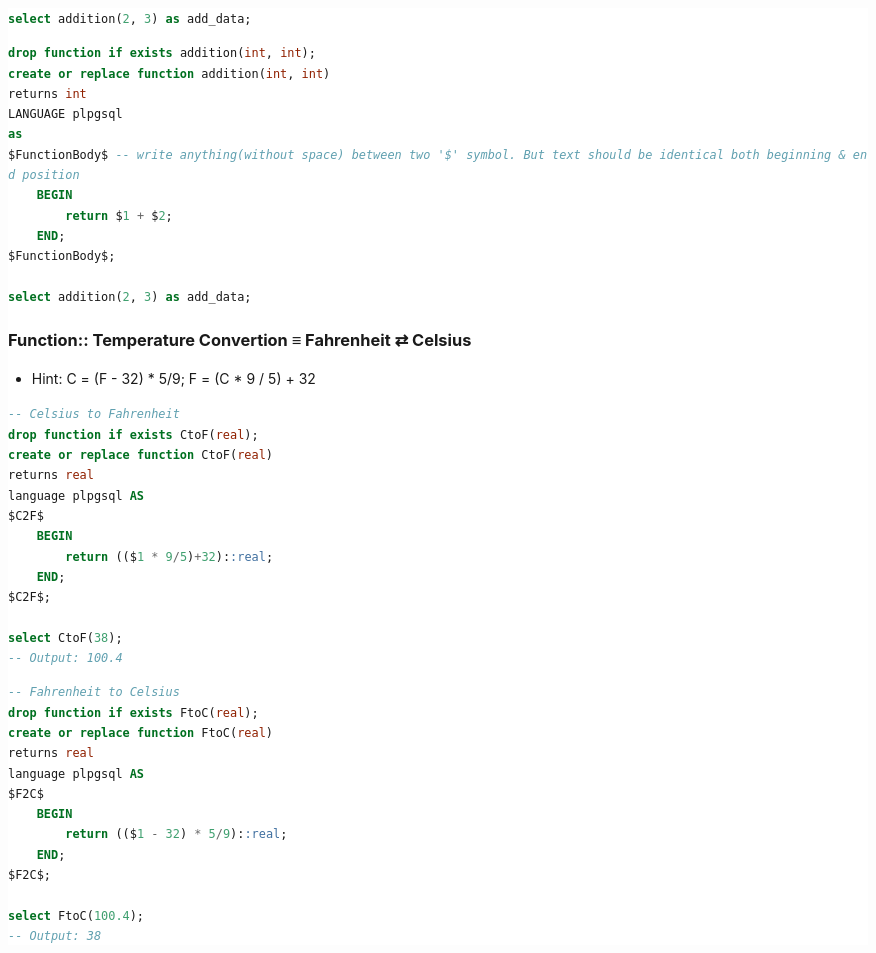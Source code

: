 ```sql
select addition(2, 3) as add_data;
```
```sql
drop function if exists addition(int, int);
create or replace function addition(int, int)
returns int
LANGUAGE plpgsql
as
$FunctionBody$ -- write anything(without space) between two '$' symbol. But text should be identical both beginning & end position 
    BEGIN
        return $1 + $2;
    END;
$FunctionBody$;

select addition(2, 3) as add_data;
```

### Function:: Temperature Convertion ≡ Fahrenheit ⇄ Celsius
- Hint: C = (F - 32) * 5/9; F = (C * 9 / 5) + 32
```sql
-- Celsius to Fahrenheit
drop function if exists CtoF(real);
create or replace function CtoF(real)
returns real
language plpgsql AS
$C2F$
	BEGIN
		return (($1 * 9/5)+32)::real;
	END;
$C2F$;

select CtoF(38);
-- Output: 100.4
```
```sql
-- Fahrenheit to Celsius
drop function if exists FtoC(real);
create or replace function FtoC(real)
returns real
language plpgsql AS
$F2C$
	BEGIN
		return (($1 - 32) * 5/9)::real;
	END;
$F2C$;

select FtoC(100.4);
-- Output: 38
```
